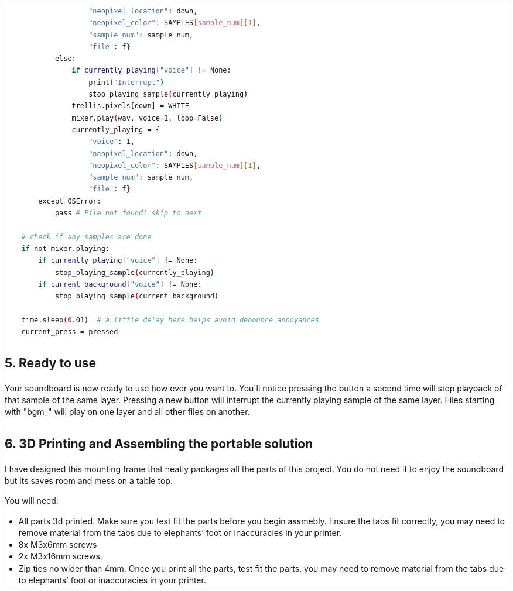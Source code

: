 ```sh
                    "neopixel_location": down,
                    "neopixel_color": SAMPLES[sample_num][1],
                    "sample_num": sample_num,
                    "file": f}
            else:
                if currently_playing["voice"] != None:
                    print("Interrupt")
                    stop_playing_sample(currently_playing)
                trellis.pixels[down] = WHITE
                mixer.play(wav, voice=1, loop=False)
                currently_playing = {
                    "voice": 1,
                    "neopixel_location": down,
                    "neopixel_color": SAMPLES[sample_num][1],
                    "sample_num": sample_num,
                    "file": f}
        except OSError:
            pass # File not found! skip to next

    # check if any samples are done
    if not mixer.playing:
        if currently_playing["voice"] != None:
            stop_playing_sample(currently_playing)
        if current_background["voice"] != None:
            stop_playing_sample(current_background)

    time.sleep(0.01)  # a little delay here helps avoid debounce annoyances
    current_press = pressed
```

## 5. Ready to use

Your soundboard is now ready to use how ever you want to. You'll notice pressing the button a second time will stop playback of that sample of the same layer. Pressing a new button will interrupt the currently playing sample of the same layer. Files starting with "bgm_" will play on one layer and all other files on another.

## 6. 3D Printing and Assembling the portable solution

I have designed this mounting frame that neatly packages all the parts of this project. You do not need it to enjoy the soundboard but its saves room and mess on a table top.

You will need:
- All parts 3d printed. Make sure you test fit the parts before you begin assmebly. Ensure the tabs fit correctly, you may need to remove material from the tabs due to elephants’ foot or inaccuracies in your printer.
- 8x M3x6mm screws
- 2x M3x16mm screws.
- Zip ties no wider than 4mm.
Once you print all the parts, test fit the parts, you may need to remove material from the tabs due to elephants’ foot or inaccuracies in your printer.
